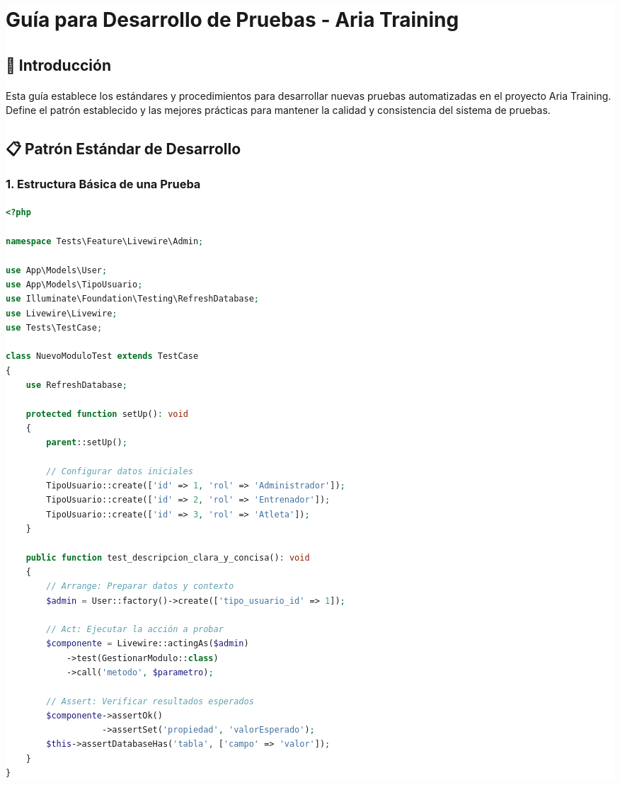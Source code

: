 # Guía para Desarrollo de Pruebas - Aria Training

## 🎯 Introducción

Esta guía establece los estándares y procedimientos para desarrollar nuevas pruebas automatizadas en el proyecto Aria Training. Define el patrón establecido y las mejores prácticas para mantener la calidad y consistencia del sistema de pruebas.

## 📋 Patrón Estándar de Desarrollo

### 1. Estructura Básica de una Prueba

```php
<?php

namespace Tests\Feature\Livewire\Admin;

use App\Models\User;
use App\Models\TipoUsuario;
use Illuminate\Foundation\Testing\RefreshDatabase;
use Livewire\Livewire;
use Tests\TestCase;

class NuevoModuloTest extends TestCase
{
    use RefreshDatabase;

    protected function setUp(): void
    {
        parent::setUp();

        // Configurar datos iniciales
        TipoUsuario::create(['id' => 1, 'rol' => 'Administrador']);
        TipoUsuario::create(['id' => 2, 'rol' => 'Entrenador']);
        TipoUsuario::create(['id' => 3, 'rol' => 'Atleta']);
    }

    public function test_descripcion_clara_y_concisa(): void
    {
        // Arrange: Preparar datos y contexto
        $admin = User::factory()->create(['tipo_usuario_id' => 1]);

        // Act: Ejecutar la acción a probar
        $componente = Livewire::actingAs($admin)
            ->test(GestionarModulo::class)
            ->call('metodo', $parametro);

        // Assert: Verificar resultados esperados
        $componente->assertOk()
                   ->assertSet('propiedad', 'valorEsperado');
        $this->assertDatabaseHas('tabla', ['campo' => 'valor']);
    }
}
```
